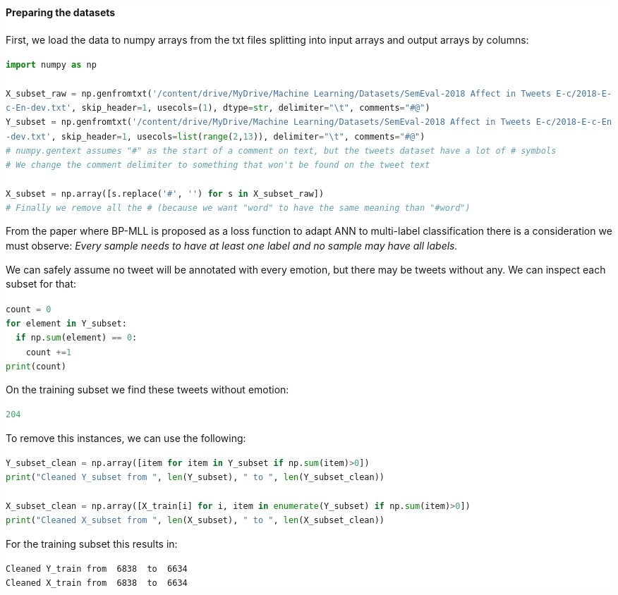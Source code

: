 #### Preparing the datasets

First, we load the data to numpy arrays from the txt files splitting into input arrays and output arrays by columns:

```python
import numpy as np

X_subset_raw = np.genfromtxt('/content/drive/MyDrive/Machine Learning/Datasets/SemEval-2018 Affect in Tweets E-c/2018-E-c-En-dev.txt', skip_header=1, usecols=(1), dtype=str, delimiter="\t", comments="#@")
Y_subset = np.genfromtxt('/content/drive/MyDrive/Machine Learning/Datasets/SemEval-2018 Affect in Tweets E-c/2018-E-c-En-dev.txt', skip_header=1, usecols=list(range(2,13)), delimiter="\t", comments="#@")
# numpy.gentext assumes "#" as the start of a comment on text, but the tweets dataset have a lot of # symbols
# We change the comment delimiter to something that won't be found on the tweet text

X_subset = np.array([s.replace('#', '') for s in X_subset_raw])
# Finally we remove all the # (because we want "word" to have the same meaning than "#word")
```

From the paper where BP-MLL is proposed as a loss function to adapt ANN to multi-label classification there is a consideration we must observe:
*Every sample needs to have at least one label and no sample may have all labels.*

We can safely assume no tweet will be annotated with every emotion, but there may be tweets without any.
We can inspect each subset for that:

```python
count = 0
for element in Y_subset:
  if np.sum(element) == 0:
    count +=1
print(count)
```

On the training subset we find these tweets without emotion:

```python
204
```

To remove this instances, we can use the following:

```python
Y_subset_clean = np.array([item for item in Y_subset if np.sum(item)>0])
print("Cleaned Y_subset from ", len(Y_subset), " to ", len(Y_subset_clean))

X_subset_clean = np.array([X_train[i] for i, item in enumerate(Y_subset) if np.sum(item)>0])
print("Cleaned X_subset from ", len(X_subset), " to ", len(X_subset_clean))
```

For the training subset this results in:
```
Cleaned Y_train from  6838  to  6634
Cleaned X_train from  6838  to  6634
```
